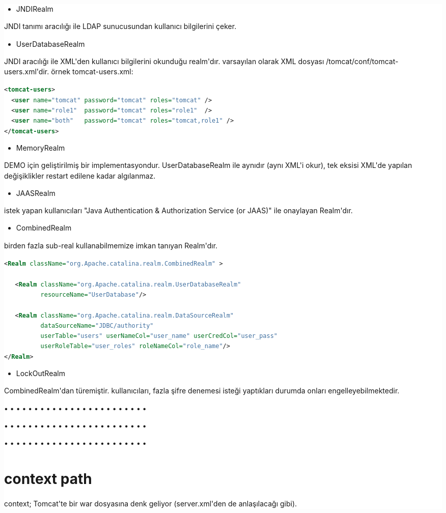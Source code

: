 - JNDIRealm

JNDI tanımı aracılığı ile LDAP sunucusundan kullanıcı bilgilerini çeker.

- UserDatabaseRealm

JNDI aracılığı ile XML'den kullanıcı bilgilerini okunduğu realm'dır. varsayılan olarak XML dosyası /tomcat/conf/tomcat-users.xml'dir. örnek tomcat-users.xml:

```xml
<tomcat-users>
  <user name="tomcat" password="tomcat" roles="tomcat" />
  <user name="role1"  password="tomcat" roles="role1"  />
  <user name="both"   password="tomcat" roles="tomcat,role1" />
</tomcat-users>
```

- MemoryRealm

DEMO için geliştirilmiş bir implementasyondur. UserDatabaseRealm ile aynıdır (aynı XML'i okur), tek eksisi XML'de yapılan değişiklikler restart edilene kadar algılanmaz.

- JAASRealm

istek yapan kullanıcıları "Java Authentication & Authorization Service (or JAAS)" ile onaylayan Realm'dır.

- CombinedRealm

birden fazla sub-real kullanabilmemize imkan tanıyan Realm'dır.

```xml
<Realm className="org.Apache.catalina.realm.CombinedRealm" >
   
   <Realm className="org.Apache.catalina.realm.UserDatabaseRealm"
          resourceName="UserDatabase"/>
   
   <Realm className="org.Apache.catalina.realm.DataSourceRealm"
          dataSourceName="JDBC/authority"
          userTable="users" userNameCol="user_name" userCredCol="user_pass"
          userRoleTable="user_roles" roleNameCol="role_name"/>
</Realm>
```

- LockOutRealm

CombinedRealm'dan türemiştir. kullanıcıları, fazla şifre denemesi isteği yaptıkları durumda onları engelleyebilmektedir.

• • • • • • • • • • • • • • • • • • • • • • • •

• • • • • • • • • • • • • • • • • • • • • • • •

• • • • • • • • • • • • • • • • • • • • • • • •

# context path

context; Tomcat'te bir war dosyasına denk geliyor (server.xml'den de anlaşılacağı gibi).
